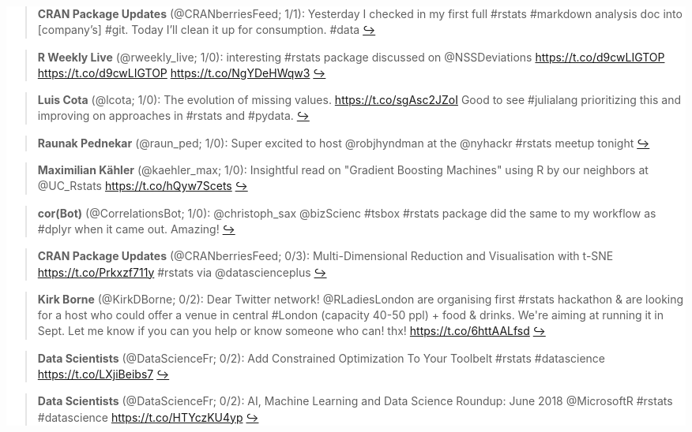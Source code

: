 


> **CRAN Package Updates** (@CRANberriesFeed; 1/1): Yesterday I checked in my first full #rstats #markdown analysis doc into [company’s] #git. Today I’ll clean it up for consumption. #data  [&#8618;](https://twitter.com/dataandme/status/1009855441398947841)




> **R Weekly Live** (@rweekly_live; 1/0): interesting #rstats package discussed on @NSSDeviations 
https://t.co/d9cwLIGTOP
https://t.co/d9cwLIGTOP https://t.co/NgYDeHWqw3  [&#8618;](https://twitter.com/dataandme/status/1009873777021345794)




> **Luis Cota** (@lcota; 1/0): The evolution of missing values. https://t.co/sgAsc2JZoI Good to see #julialang prioritizing this and improving on approaches in #rstats and #pydata.  [&#8618;](https://twitter.com/dataandme/status/1009870218615615488)




> **Raunak Pednekar** (@raun_ped; 1/0): Super excited to host @robjhyndman at the @nyhackr #rstats meetup tonight  [&#8618;](https://twitter.com/dataandme/status/1009862703681294341)




> **Maximilian Kähler** (@kaehler_max; 1/0): Insightful read on "Gradient Boosting Machines" using R by our neighbors at @UC_Rstats https://t.co/hQyw7Scets  [&#8618;](https://twitter.com/dataandme/status/1009849191340879872)




> **cor(Bot)** (@CorrelationsBot; 1/0): @christoph_sax @bizScienc #tsbox #rstats package did the same to my workflow as #dplyr when it came out. Amazing!  [&#8618;](https://twitter.com/dataandme/status/1009846009147678722)




> **CRAN Package Updates** (@CRANberriesFeed; 0/3): Multi-Dimensional Reduction and Visualisation with t-SNE https://t.co/Prkxzf711y #rstats via @datascienceplus  [&#8618;](https://twitter.com/dataandme/status/1009854998400913408)




> **Kirk Borne** (@KirkDBorne; 0/2): Dear Twitter network! @RLadiesLondon are organising first #rstats hackathon &amp; are looking for a host who could offer a venue in central #London (capacity 40-50 ppl) + food &amp; drinks. We're aiming at running it in Sept. Let me know if you can you help or know someone who can! thx! https://t.co/6httAALfsd  [&#8618;](https://twitter.com/dataandme/status/1009902190385881088)




> **Data Scientists** (@DataScienceFr; 0/2): Add Constrained Optimization To Your Toolbelt #rstats #datascience https://t.co/LXjiBeibs7  [&#8618;](https://twitter.com/dataandme/status/1009865856539475970)




> **Data Scientists** (@DataScienceFr; 0/2): AI, Machine Learning and Data Science Roundup: June 2018 @MicrosoftR #rstats #datascience https://t.co/HTYczKU4yp  [&#8618;](https://twitter.com/dataandme/status/1009846954044502018)

